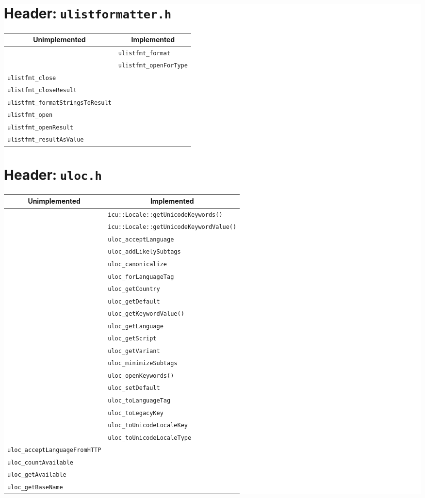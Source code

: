 # Header: `ulistformatter.h`

| Unimplemented | Implemented |
| ------------- | ----------- |
| | `ulistfmt_format` |
| | `ulistfmt_openForType` |
| `ulistfmt_close` | |
| `ulistfmt_closeResult` | |
| `ulistfmt_formatStringsToResult` | |
| `ulistfmt_open` | |
| `ulistfmt_openResult` | |
| `ulistfmt_resultAsValue` | |

# Header: `uloc.h`

| Unimplemented | Implemented |
| ------------- | ----------- |
| | `icu::Locale::getUnicodeKeywords()` |
| | `icu::Locale::getUnicodeKeywordValue()` |
| | `uloc_acceptLanguage` |
| | `uloc_addLikelySubtags` |
| | `uloc_canonicalize` |
| | `uloc_forLanguageTag` |
| | `uloc_getCountry` |
| | `uloc_getDefault` |
| | `uloc_getKeywordValue()` |
| | `uloc_getLanguage` |
| | `uloc_getScript` |
| | `uloc_getVariant` |
| | `uloc_minimizeSubtags` |
| | `uloc_openKeywords()` |
| | `uloc_setDefault` |
| | `uloc_toLanguageTag` |
| | `uloc_toLegacyKey` |
| | `uloc_toUnicodeLocaleKey` |
| | `uloc_toUnicodeLocaleType` |
| `uloc_acceptLanguageFromHTTP` | |
| `uloc_countAvailable` | |
| `uloc_getAvailable` | |
| `uloc_getBaseName` | |